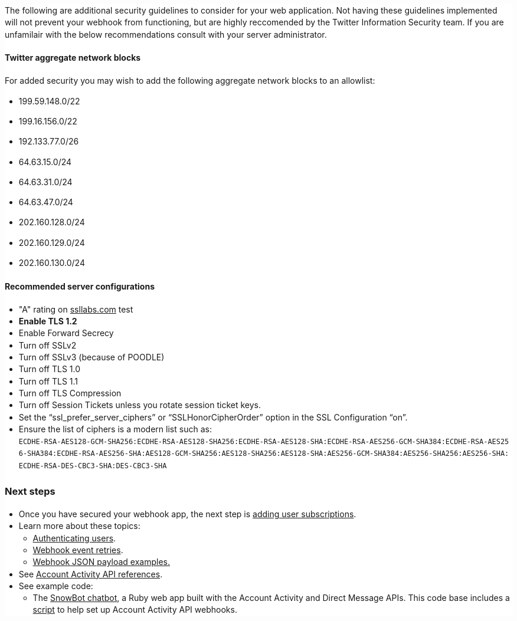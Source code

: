 The following are additional security guidelines to consider for your web application. Not having these guidelines implemented will not prevent your webhook from functioning, but are highly reccomended by the Twitter Information Security team. If you are unfamilair with the below recommendations consult with your server administrator.

#### Twitter aggregate network blocks  

For added security you may wish to add the following aggregate network blocks to an allowlist:

* 199.59.148.0/22
* 199.16.156.0/22
* 192.133.77.0/26
* 64.63.15.0/24  
    
* 64.63.31.0/24
* 64.63.47.0/24
* 202.160.128.0/24
* 202.160.129.0/24
* 202.160.130.0/24

#### Recommended server configurations

* "A" rating on [ssllabs.com](http://ssllabs.com/) test
* **Enable TLS 1.2**
* Enable Forward Secrecy
* Turn off SSLv2
* Turn off SSLv3 (because of POODLE)
* Turn off TLS 1.0
* Turn off TLS 1.1
* Turn off TLS Compression
* Turn off Session Tickets unless you rotate session ticket keys.
* Set the “ssl\_prefer\_server\_ciphers” or “SSLHonorCipherOrder” option in the SSL Configuration “on”.
* Ensure the list of ciphers is a modern list such as:  
    `ECDHE-RSA-AES128-GCM-SHA256:ECDHE-RSA-AES128-SHA256:ECDHE-RSA-AES128-SHA:ECDHE-RSA-AES256-GCM-SHA384:ECDHE-RSA-AES256-SHA384:ECDHE-RSA-AES256-SHA:AES128-GCM-SHA256:AES128-SHA256:AES128-SHA:AES256-GCM-SHA384:AES256-SHA256:AES256-SHA:ECDHE-RSA-DES-CBC3-SHA:DES-CBC3-SHA`  
    

### Next steps

* Once you have secured your webhook app, the next step is [adding user subscriptions](https://developer.twitter.com/en/docs/twitter-api/enterprise/account-activity-api/guides/managing-webhooks-and-subscriptions).
* Learn more about these topics:
    * [Authenticating users](https://developer.twitter.com/en/docs/twitter-api/enterprise/account-activity-api/guides/authenticating-users).
    * [Webhook event retries](https://developer.twitter.com/en/docs/twitter-api/enterprise/account-activity-api/guides/activity-retries).
    * [Webhook JSON payload examples.](https://developer.twitter.com/en/docs/twitter-api/enterprise/account-activity-api/guides/account-activity-data-objects)
* See [Account Activity API references](https://developer.twitter.com/en/docs/twitter-api/enterprise/account-activity-api/api-reference).
* See example code:  
    * The [SnowBot chatbot](https://github.com/twitterdev/SnowBotDev), a Ruby web app built with the Account Activity and Direct Message APIs. This code base includes a [script](https://github.com/twitterdev/SnowBotDev/wiki/Account-Activity-API-setup-script) to help set up Account Activity API webhooks.
